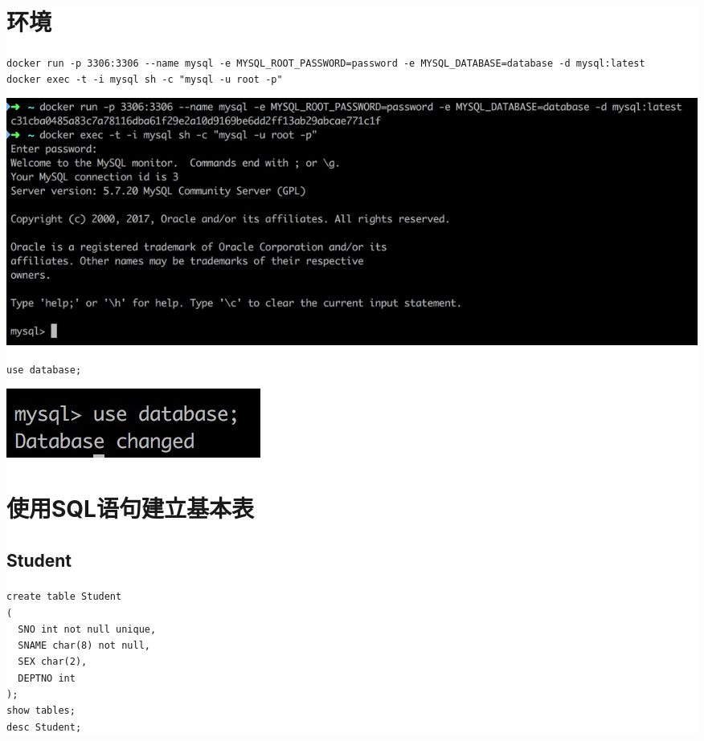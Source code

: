# 环境 #

```shell
docker run -p 3306:3306 --name mysql -e MYSQL_ROOT_PASSWORD=password -e MYSQL_DATABASE=database -d mysql:latest
docker exec -t -i mysql sh -c "mysql -u root -p"
```

![1](1.jpg)

```mysql
use database;
```

![2](2.jpg)

# 使用SQL语句建立基本表 #

## Student ##

```mysql
create table Student
(
  SNO int not null unique,
  SNAME char(8) not null,
  SEX char(2),
  DEPTNO int
);
show tables;
desc Student;
```

